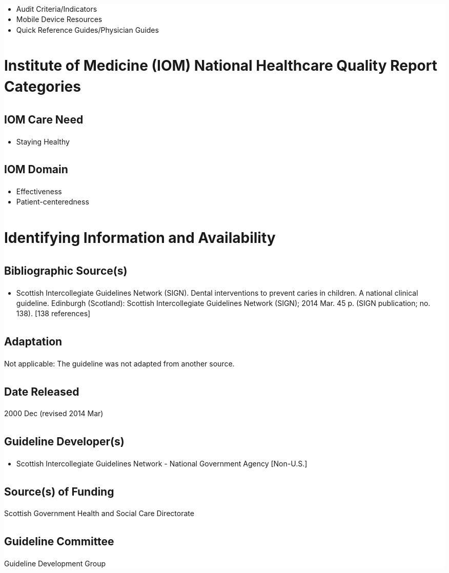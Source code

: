 - Audit Criteria/Indicators
- Mobile Device Resources
- Quick Reference Guides/Physician Guides

# Institute of Medicine (IOM) National Healthcare Quality Report Categories

## IOM Care Need

- Staying Healthy

## IOM Domain

- Effectiveness
- Patient-centeredness

# Identifying Information and Availability

## Bibliographic Source(s)

- Scottish Intercollegiate Guidelines Network (SIGN). Dental interventions to prevent caries in children. A national clinical guideline. Edinburgh (Scotland): Scottish Intercollegiate Guidelines Network (SIGN); 2014 Mar. 45 p. (SIGN publication; no. 138). [138 references]

## Adaptation



Not applicable: The guideline was not adapted from another source.

## Date Released

2000 Dec (revised 2014 Mar)

## Guideline Developer(s)

- Scottish Intercollegiate Guidelines Network - National Government Agency [Non-U.S.]

## Source(s) of Funding



Scottish Government Health and Social Care Directorate

## Guideline Committee



Guideline Development Group
